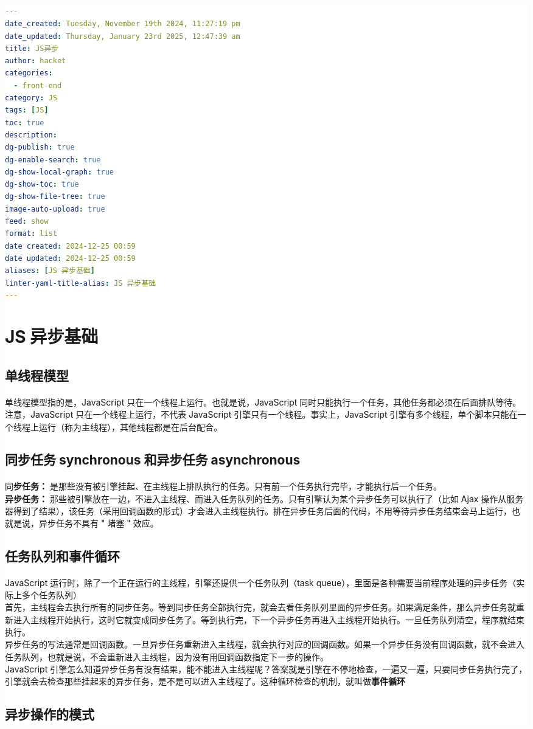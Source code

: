 ```yaml
---
date_created: Tuesday, November 19th 2024, 11:27:19 pm
date_updated: Thursday, January 23rd 2025, 12:47:39 am
title: JS异步
author: hacket
categories:
  - front-end
category: JS
tags: [JS]
toc: true
description: 
dg-publish: true
dg-enable-search: true
dg-show-local-graph: true
dg-show-toc: true
dg-show-file-tree: true
image-auto-upload: true
feed: show
format: list
date created: 2024-12-25 00:59
date updated: 2024-12-25 00:59
aliases: [JS 异步基础]
linter-yaml-title-alias: JS 异步基础
---
```


# JS 异步基础

## 单线程模型

单线程模型指的是，JavaScript 只在一个线程上运行。也就是说，JavaScript 同时只能执行一个任务，其他任务都必须在后面排队等待。<br>注意，JavaScript 只在一个线程上运行，不代表 JavaScript 引擎只有一个线程。事实上，JavaScript 引擎有多个线程，单个脚本只能在一个线程上运行（称为主线程），其他线程都是在后台配合。

## 同步任务 synchronous 和异步任务 asynchronous

同**步任务：** 是那些没有被引擎挂起、在主线程上排队执行的任务。只有前一个任务执行完毕，才能执行后一个任务。<br>**异步任务：** 那些被引擎放在一边，不进入主线程、而进入任务队列的任务。只有引擎认为某个异步任务可以执行了（比如 Ajax 操作从服务器得到了结果），该任务（采用回调函数的形式）才会进入主线程执行。排在异步任务后面的代码，不用等待异步任务结束会马上运行，也就是说，异步任务不具有 " 堵塞 " 效应。

## 任务队列和事件循环

JavaScript 运行时，除了一个正在运行的主线程，引擎还提供一个任务队列（task queue），里面是各种需要当前程序处理的异步任务（实际上多个任务队列）<br>首先，主线程会去执行所有的同步任务。等到同步任务全部执行完，就会去看任务队列里面的异步任务。如果满足条件，那么异步任务就重新进入主线程开始执行，这时它就变成同步任务了。等到执行完，下一个异步任务再进入主线程开始执行。一旦任务队列清空，程序就结束执行。<br>异步任务的写法通常是回调函数。一旦异步任务重新进入主线程，就会执行对应的回调函数。如果一个异步任务没有回调函数，就不会进入任务队列，也就是说，不会重新进入主线程，因为没有用回调函数指定下一步的操作。<br>JavaScript 引擎怎么知道异步任务有没有结果，能不能进入主线程呢？答案就是引擎在不停地检查，一遍又一遍，只要同步任务执行完了，引擎就会去检查那些挂起来的异步任务，是不是可以进入主线程了。这种循环检查的机制，就叫做**事件循环**

## 异步操作的模式
